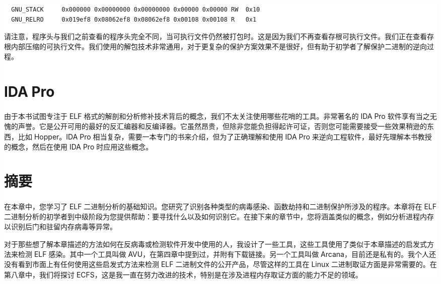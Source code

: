 ```
  GNU_STACK     0x000000 0x00000000 0x00000000 0x00000 0x00000 RW  0x10
  GNU_RELRO     0x019ef8 0x08062ef8 0x08062ef8 0x00108 0x00108 R   0x1
```

请注意，程序头与我们之前查看的程序头完全不同，当可执行文件仍然被打包时。这是因为我们不再查看存根可执行文件。我们正在查看存根内部压缩的可执行文件。我们使用的解包技术非常通用，对于更复杂的保护方案效果不是很好，但有助于初学者了解保护二进制的逆向过程。

# IDA Pro

由于本书试图专注于 ELF 格式的解剖和分析修补技术背后的概念，我们不太关注使用哪些花哨的工具。非常著名的 IDA Pro 软件享有当之无愧的声誉。它是公开可用的最好的反汇编器和反编译器。它虽然昂贵，但除非您能负担得起许可证，否则您可能需要接受一些效果稍逊的东西，比如 Hopper。IDA Pro 相当复杂，需要一本专门的书来介绍，但为了正确理解和使用 IDA Pro 来逆向工程软件，最好先理解本书教授的概念，然后在使用 IDA Pro 时应用这些概念。

# 摘要

在本章中，您学习了 ELF 二进制分析的基础知识。您研究了识别各种类型的病毒感染、函数劫持和二进制保护所涉及的程序。本章将在 ELF 二进制分析的初学者到中级阶段为您提供帮助：要寻找什么以及如何识别它。在接下来的章节中，您将涵盖类似的概念，例如分析进程内存以识别后门和驻留内存病毒等异常。

对于那些想了解本章描述的方法如何在反病毒或检测软件开发中使用的人，我设计了一些工具，这些工具使用了类似于本章描述的启发式方法来检测 ELF 感染。其中一个工具叫做 AVU，在第四章中提到过，并附有下载链接。另一个工具叫做 Arcana，目前还是私有的。我个人还没有看到市面上有任何使用这些启发式方法来检测 ELF 二进制文件的公开产品，尽管这样的工具在 Linux 二进制取证方面是非常需要的。在第八章中，我们将探讨 ECFS，这是我一直在努力改进的技术，特别是在涉及进程内存取证方面的能力不足的领域。
